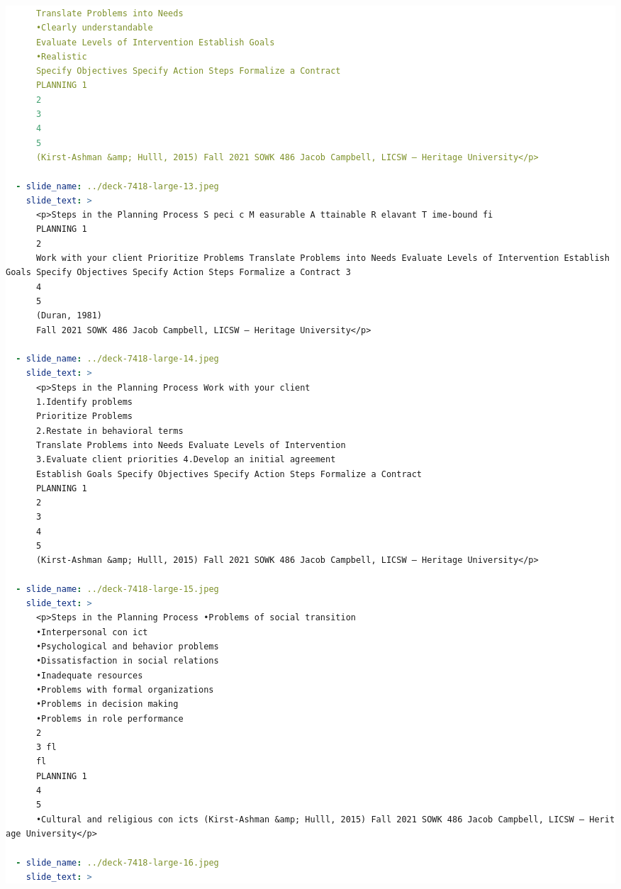 ```yaml
      Translate Problems into Needs
      •Clearly understandable
      Evaluate Levels of Intervention Establish Goals
      •Realistic
      Specify Objectives Specify Action Steps Formalize a Contract
      PLANNING 1
      2
      3
      4
      5
      (Kirst-Ashman &amp; Hulll, 2015) Fall 2021 SOWK 486 Jacob Campbell, LICSW — Heritage University</p>
      
  - slide_name: ../deck-7418-large-13.jpeg
    slide_text: >
      <p>Steps in the Planning Process S peci c M easurable A ttainable R elavant T ime-bound fi
      PLANNING 1
      2
      Work with your client Prioritize Problems Translate Problems into Needs Evaluate Levels of Intervention Establish Goals Specify Objectives Specify Action Steps Formalize a Contract 3
      4
      5
      (Duran, 1981)
      Fall 2021 SOWK 486 Jacob Campbell, LICSW — Heritage University</p>
      
  - slide_name: ../deck-7418-large-14.jpeg
    slide_text: >
      <p>Steps in the Planning Process Work with your client
      1.Identify problems
      Prioritize Problems
      2.Restate in behavioral terms
      Translate Problems into Needs Evaluate Levels of Intervention
      3.Evaluate client priorities 4.Develop an initial agreement
      Establish Goals Specify Objectives Specify Action Steps Formalize a Contract
      PLANNING 1
      2
      3
      4
      5
      (Kirst-Ashman &amp; Hulll, 2015) Fall 2021 SOWK 486 Jacob Campbell, LICSW — Heritage University</p>
      
  - slide_name: ../deck-7418-large-15.jpeg
    slide_text: >
      <p>Steps in the Planning Process •Problems of social transition
      •Interpersonal con ict
      •Psychological and behavior problems
      •Dissatisfaction in social relations
      •Inadequate resources
      •Problems with formal organizations
      •Problems in decision making
      •Problems in role performance
      2
      3 fl
      fl
      PLANNING 1
      4
      5
      •Cultural and religious con icts (Kirst-Ashman &amp; Hulll, 2015) Fall 2021 SOWK 486 Jacob Campbell, LICSW — Heritage University</p>
      
  - slide_name: ../deck-7418-large-16.jpeg
    slide_text: >
```